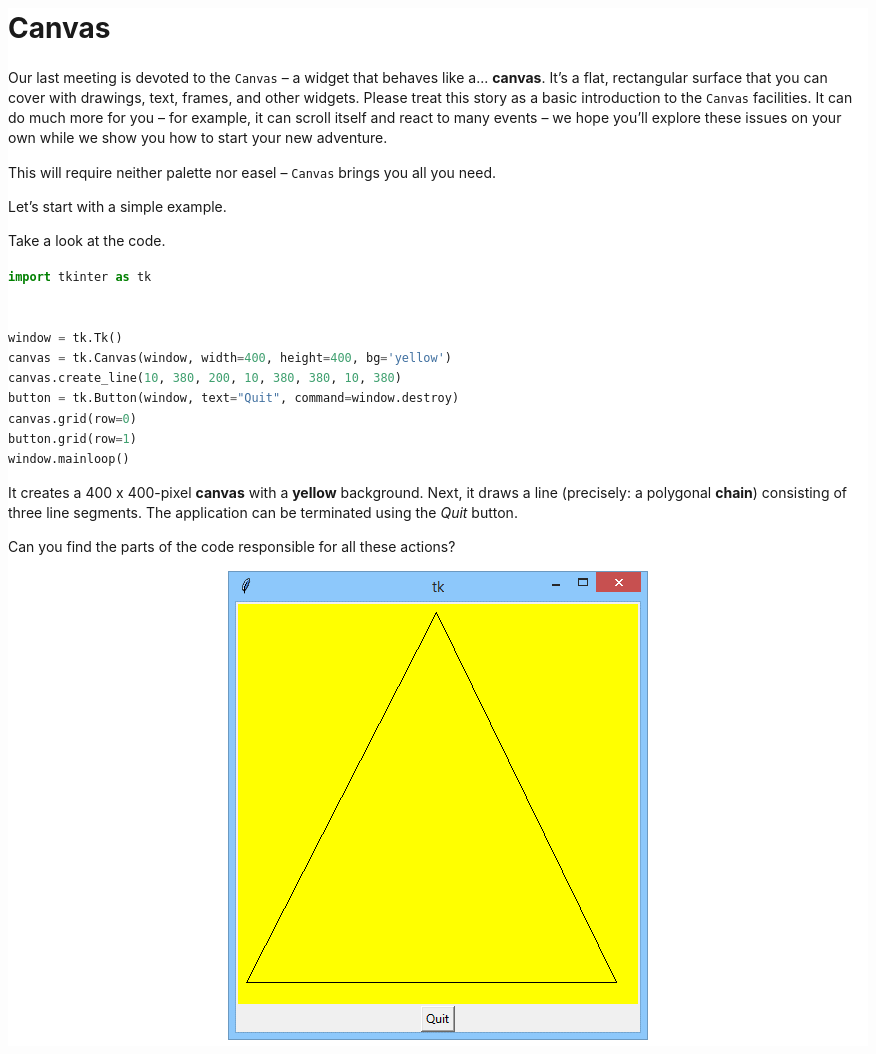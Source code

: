 # Canvas
Our last meeting is devoted to the `Canvas` – a widget that behaves like a... **canvas**. It’s a flat, rectangular surface that you can cover with drawings, text, frames, and other widgets. Please treat this story as a basic introduction to the `Canvas` facilities. It can do much more for you – for example, it can scroll itself and react to many events – we hope you’ll explore these issues on your own while we show you how to start your new adventure.

This will require neither palette nor easel – `Canvas` brings you all you need.

Let’s start with a simple example.

Take a look at the code.
```python
import tkinter as tk


window = tk.Tk()
canvas = tk.Canvas(window, width=400, height=400, bg='yellow')
canvas.create_line(10, 380, 200, 10, 380, 380, 10, 380)
button = tk.Button(window, text="Quit", command=window.destroy)
canvas.grid(row=0)
button.grid(row=1)
window.mainloop()
```
It creates a 400 x 400-pixel **canvas** with a **yellow** background. Next, it draws a line (precisely: a polygonal **chain**) consisting of three line segments. The application can be terminated using the _Quit_ button.

Can you find the parts of the code responsible for all these actions?

<p align="center">
  <img src="images/canvas_1.png">
</p>

